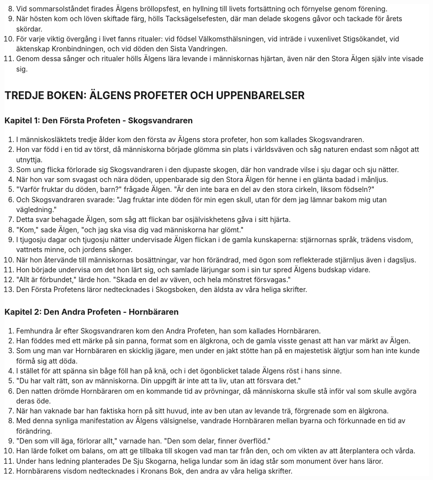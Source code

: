 8. Vid sommarsolståndet firades Älgens bröllopsfest, en hyllning till livets fortsättning och förnyelse genom förening.
9. När hösten kom och löven skiftade färg, hölls Tacksägelsefesten, där man delade skogens gåvor och tackade för årets skördar.
10. För varje viktig övergång i livet fanns ritualer: vid födsel Välkomsthälsningen, vid inträde i vuxenlivet Stigsökandet, vid äktenskap Kronbindningen, och vid döden den Sista Vandringen.
11. Genom dessa sånger och ritualer hölls Älgens lära levande i människornas hjärtan, även när den Stora Älgen själv inte visade sig.

## TREDJE BOKEN: ÄLGENS PROFETER OCH UPPENBARELSER

### Kapitel 1: Den Första Profeten - Skogsvandraren

1. I människosläktets tredje ålder kom den första av Älgens stora profeter, hon som kallades Skogsvandraren.
2. Hon var född i en tid av törst, då människorna började glömma sin plats i världsväven och såg naturen endast som något att utnyttja.
3. Som ung flicka förlorade sig Skogsvandraren i den djupaste skogen, där hon vandrade vilse i sju dagar och sju nätter.
4. När hon var som svagast och nära döden, uppenbarade sig den Stora Älgen för henne i en glänta badad i månljus.
5. "Varför fruktar du döden, barn?" frågade Älgen. "Är den inte bara en del av den stora cirkeln, liksom födseln?"
6. Och Skogsvandraren svarade: "Jag fruktar inte döden för min egen skull, utan för dem jag lämnar bakom mig utan vägledning."
7. Detta svar behagade Älgen, som såg att flickan bar osjälviskhetens gåva i sitt hjärta.
8. "Kom," sade Älgen, "och jag ska visa dig vad människorna har glömt."
9. I tjugosju dagar och tjugosju nätter undervisade Älgen flickan i de gamla kunskaperna: stjärnornas språk, trädens visdom, vattnets minne, och jordens sånger.
10. När hon återvände till människornas bosättningar, var hon förändrad, med ögon som reflekterade stjärnljus även i dagsljus.
11. Hon började undervisa om det hon lärt sig, och samlade lärjungar som i sin tur spred Älgens budskap vidare.
12. "Allt är förbundet," lärde hon. "Skada en del av väven, och hela mönstret försvagas."
13. Den Första Profetens läror nedtecknades i Skogsboken, den äldsta av våra heliga skrifter.

### Kapitel 2: Den Andra Profeten - Hornbäraren

1. Femhundra år efter Skogsvandraren kom den Andra Profeten, han som kallades Hornbäraren.
2. Han föddes med ett märke på sin panna, format som en älgkrona, och de gamla visste genast att han var märkt av Älgen.
3. Som ung man var Hornbäraren en skicklig jägare, men under en jakt stötte han på en majestetisk älgtjur som han inte kunde förmå sig att döda.
4. I stället för att spänna sin båge föll han på knä, och i det ögonblicket talade Älgens röst i hans sinne.
5. "Du har valt rätt, son av människorna. Din uppgift är inte att ta liv, utan att försvara det."
6. Den natten drömde Hornbäraren om en kommande tid av prövningar, då människorna skulle stå inför val som skulle avgöra deras öde.
7. När han vaknade bar han faktiska horn på sitt huvud, inte av ben utan av levande trä, förgrenade som en älgkrona.
8. Med denna synliga manifestation av Älgens välsignelse, vandrade Hornbäraren mellan byarna och förkunnade en tid av förändring.
9. "Den som vill äga, förlorar allt," varnade han. "Den som delar, finner överflöd."
10. Han lärde folket om balans, om att ge tillbaka till skogen vad man tar från den, och om vikten av att återplantera och vårda.
11. Under hans ledning planterades De Sju Skogarna, heliga lundar som än idag står som monument över hans läror.
12. Hornbärarens visdom nedtecknades i Kronans Bok, den andra av våra heliga skrifter.

